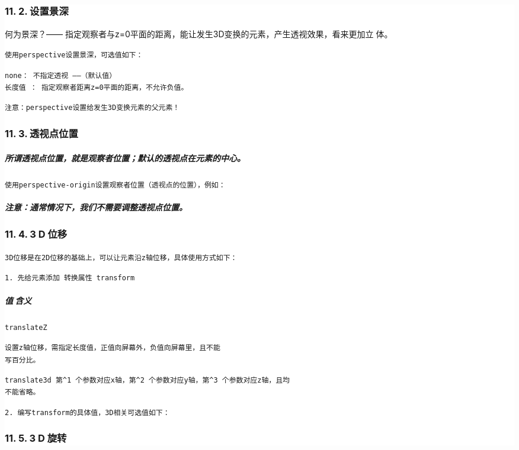 ### 11. 2. 设置景深

何为景深？—— 指定观察者与z=0平面的距离，能让发生3D变换的元素，产生透视效果，看来更加立
体。

```
使用perspective设置景深，可选值如下：
```

```
none： 不指定透视 ——（默认值）
长度值 ： 指定观察者距离z=0平面的距离，不允许负值。
```

```
注意：perspective设置给发生3D变换元素的父元素！
```

### 11. 3. 透视点位置

##### 所谓透视点位置，就是观察者位置；默认的透视点在元素的中心。

```
使用perspective-origin设置观察者位置（透视点的位置），例如：
```

##### 注意：通常情况下，我们不需要调整透视点位置。

### 11. 4. 3 D 位移

```
3D位移是在2D位移的基础上，可以让元素沿z轴位移，具体使用方式如下：
```

```
1. 先给元素添加 转换属性 transform
```

##### 值 含义

```
translateZ
```

```
设置z轴位移，需指定长度值，正值向屏幕外，负值向屏幕里，且不能
写百分比。
```

```
translate3d 第^1 个参数对应x轴，第^2 个参数对应y轴，第^3 个参数对应z轴，且均
不能省略。
```

```
2. 编写transform的具体值，3D相关可选值如下：
```

### 11. 5. 3 D 旋转
